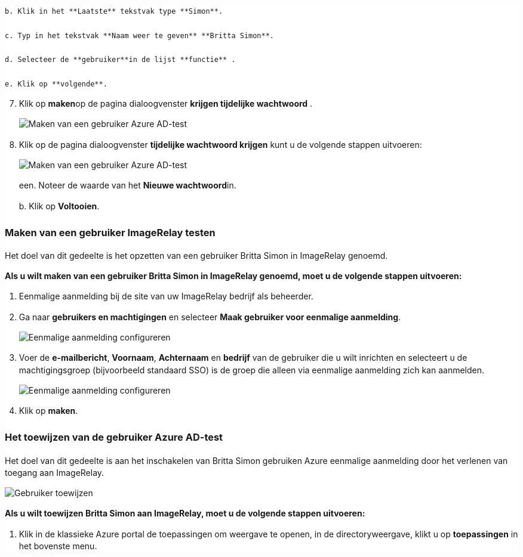     b. Klik in het **Laatste** tekstvak type **Simon**.

    c. Typ in het tekstvak **Naam weer te geven** **Britta Simon**.

    d. Selecteer de **gebruiker**in de lijst **functie** .

    e. Klik op **volgende**.

7. Klik op **maken**op de pagina dialoogvenster **krijgen tijdelijke wachtwoord** .

    ![Maken van een gebruiker Azure AD-test](./media/active-directory-saas-imagerelay-tutorial/create_aaduser_07.png) 

8. Klik op de pagina dialoogvenster **tijdelijke wachtwoord krijgen** kunt u de volgende stappen uitvoeren:

    ![Maken van een gebruiker Azure AD-test](./media/active-directory-saas-imagerelay-tutorial/create_aaduser_08.png) 

    een. Noteer de waarde van het **Nieuwe wachtwoord**in.

    b. Klik op **Voltooien**.   



### <a name="creating-a-imagerelay-test-user"></a>Maken van een gebruiker ImageRelay testen

Het doel van dit gedeelte is het opzetten van een gebruiker Britta Simon in ImageRelay genoemd.

**Als u wilt maken van een gebruiker Britta Simon in ImageRelay genoemd, moet u de volgende stappen uitvoeren:**

1. Eenmalige aanmelding bij de site van uw ImageRelay bedrijf als beheerder.

1. Ga naar **gebruikers en machtigingen** en selecteer **Maak gebruiker voor eenmalige aanmelding**.

    ![Eenmalige aanmelding configureren](./media/active-directory-saas-imagerelay-tutorial/tutorial_imagerelay_21.png) 

1. Voer de **e-mailbericht**, **Voornaam**, **Achternaam** en **bedrijf** van de gebruiker die u wilt inrichten en selecteert u de machtigingsgroep (bijvoorbeeld standaard SSO) is de groep die alleen via eenmalige aanmelding zich kan aanmelden.

    ![Eenmalige aanmelding configureren](./media/active-directory-saas-imagerelay-tutorial/tutorial_imagerelay_22.png) 

1. Klik op **maken**.

### <a name="assigning-the-azure-ad-test-user"></a>Het toewijzen van de gebruiker Azure AD-test

Het doel van dit gedeelte is aan het inschakelen van Britta Simon gebruiken Azure eenmalige aanmelding door het verlenen van toegang aan ImageRelay.

![Gebruiker toewijzen][200] 

**Als u wilt toewijzen Britta Simon aan ImageRelay, moet u de volgende stappen uitvoeren:**

1. Klik in de klassieke Azure portal de toepassingen om weergave te openen, in de directoryweergave, klikt u op **toepassingen** in het bovenste menu.


[1]: ./media/active-directory-saas-imagerelay-tutorial/tutorial_general_01.png
[2]: ./media/active-directory-saas-imagerelay-tutorial/tutorial_general_02.png
[3]: ./media/active-directory-saas-imagerelay-tutorial/tutorial_general_03.png
[4]: ./media/active-directory-saas-imagerelay-tutorial/tutorial_general_04.png
[6]: ./media/active-directory-saas-imagerelay-tutorial/tutorial_general_05.png
[10]: ./media/active-directory-saas-imagerelay-tutorial/tutorial_general_06.png
[11]: ./media/active-directory-saas-imagerelay-tutorial/tutorial_general_07.png
[20]: ./media/active-directory-saas-imagerelay-tutorial/tutorial_general_100.png
[200]: ./media/active-directory-saas-imagerelay-tutorial/tutorial_general_200.png
[201]: ./media/active-directory-saas-imagerelay-tutorial/tutorial_general_201.png
[203]: ./media/active-directory-saas-imagerelay-tutorial/tutorial_general_203.png
[204]: ./media/active-directory-saas-imagerelay-tutorial/tutorial_general_204.png
[205]: ./media/active-directory-saas-imagerelay-tutorial/tutorial_general_205.png